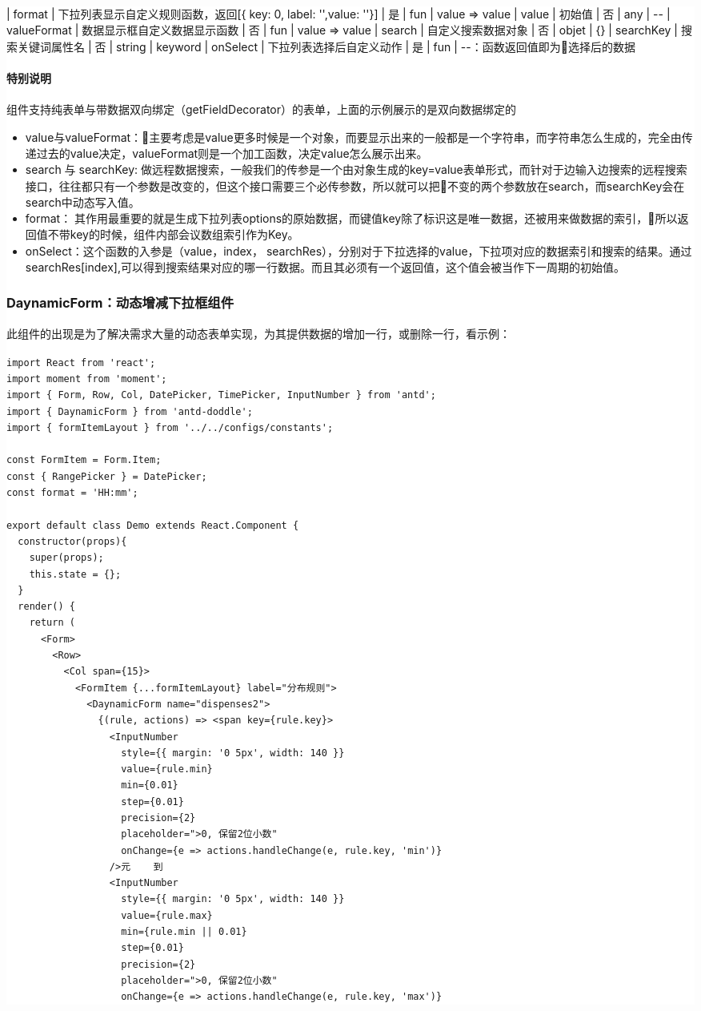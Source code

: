 | format | 下拉列表显示自定义规则函数，返回[{ key: 0, label: '',value: ''}] | 是 |  fun |  value => value
| value | 初始值 | 否 | any | --
| valueFormat | 数据显示框自定义数据显示函数 | 否 |  fun | value => value
| search | 自定义搜索数据对象 | 否 |  objet |  {}
| searchKey | 搜索关键词属性名 | 否 | string | keyword
| onSelect | 下拉列表选择后自定义动作 | 是 | fun | --：函数返回值即为选择后的数据
#### 特别说明 ####
组件支持纯表单与带数据双向绑定（getFieldDecorator）的表单，上面的示例展示的是双向数据绑定的
 - value与valueFormat：主要考虑是value更多时候是一个对象，而要显示出来的一般都是一个字符串，而字符串怎么生成的，完全由传递过去的value决定，valueFormat则是一个加工函数，决定value怎么展示出来。
 - search 与 searchKey: 做远程数据搜索，一般我们的传参是一个由对象生成的key=value表单形式，而针对于边输入边搜索的远程搜索接口，往往都只有一个参数是改变的，但这个接口需要三个必传参数，所以就可以把不变的两个参数放在search，而searchKey会在search中动态写入值。
 - format： 其作用最重要的就是生成下拉列表options的原始数据，而键值key除了标识这是唯一数据，还被用来做数据的索引，所以返回值不带key的时候，组件内部会议数组索引作为Key。
  - onSelect：这个函数的入参是（value，index， searchRes），分别对于下拉选择的value，下拉项对应的数据索引和搜索的结果。通过searchRes[index],可以得到搜索结果对应的哪一行数据。而且其必须有一个返回值，这个值会被当作下一周期的初始值。
### DaynamicForm：动态增减下拉框组件 ###
此组件的出现是为了解决需求大量的动态表单实现，为其提供数据的增加一行，或删除一行，看示例：
```
import React from 'react';
import moment from 'moment';
import { Form, Row, Col, DatePicker, TimePicker, InputNumber } from 'antd';
import { DaynamicForm } from 'antd-doddle';
import { formItemLayout } from '../../configs/constants';

const FormItem = Form.Item;
const { RangePicker } = DatePicker;
const format = 'HH:mm';

export default class Demo extends React.Component {
  constructor(props){
    super(props);
    this.state = {};
  }
  render() {
    return (
      <Form>
        <Row>
          <Col span={15}>
            <FormItem {...formItemLayout} label="分布规则">
              <DaynamicForm name="dispenses2">
                {(rule, actions) => <span key={rule.key}>
                  <InputNumber
                    style={{ margin: '0 5px', width: 140 }}
                    value={rule.min}
                    min={0.01}
                    step={0.01}
                    precision={2}
                    placeholder=">0, 保留2位小数"
                    onChange={e => actions.handleChange(e, rule.key, 'min')}
                  />元    到
                  <InputNumber
                    style={{ margin: '0 5px', width: 140 }}
                    value={rule.max}
                    min={rule.min || 0.01}
                    step={0.01}
                    precision={2}
                    placeholder=">0, 保留2位小数"
                    onChange={e => actions.handleChange(e, rule.key, 'max')}
```

[1]: https://image-static.segmentfault.com/137/732/1377327670-5c70bf34c3559_articlex